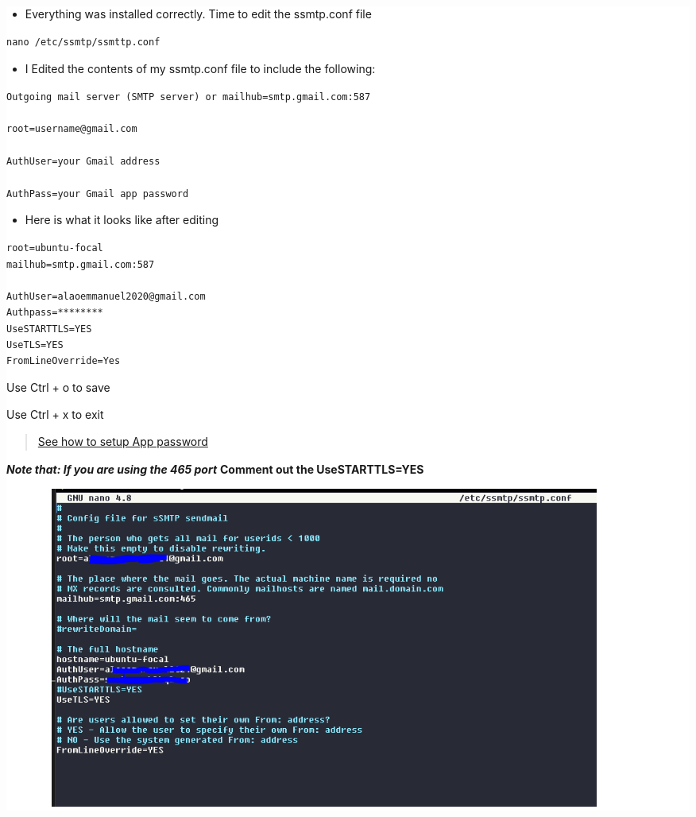 * Everything was  installed correctly. Time to edit the ssmtp.conf file
```
nano /etc/ssmtp/ssmttp.conf
```

* I Edited the contents of my ssmtp.conf file to include the following:
```
Outgoing mail server (SMTP server) or mailhub=smtp.gmail.com:587

root=username@gmail.com

AuthUser=your Gmail address

AuthPass=your Gmail app password
```
* Here is what it looks like after editing
```
root=ubuntu-focal
mailhub=smtp.gmail.com:587

AuthUser=alaoemmanuel2020@gmail.com
Authpass=********
UseSTARTTLS=YES
UseTLS=YES
FromLineOverride=Yes
```
Use Ctrl + o to save

Use Ctrl + x to exit


> [See how to setup App password](https://support.google.com/mail/answer/185833?hl=en)



_**Note that: If you are using the 465 port**_
**Comment out the UseSTARTTLS=YES**

 <img src="exercise5 images\ssmtp config.PNG" alt="com command" style="height: 400px; width:800px;"/>
